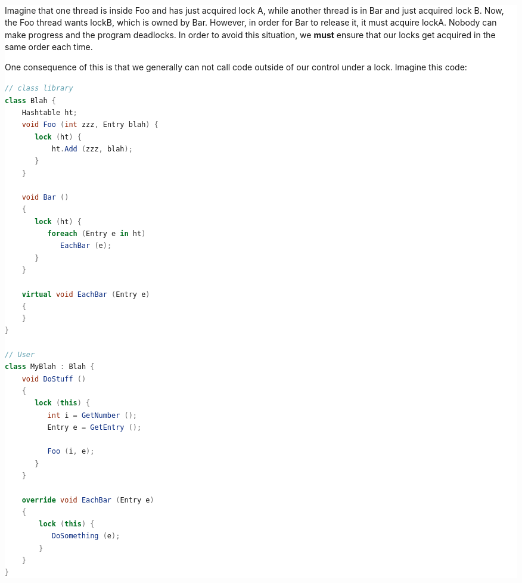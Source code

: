 Imagine that one thread is inside Foo and has just acquired lock A, while another thread is in Bar and just acquired lock B. Now, the Foo thread wants lockB, which is owned by Bar. However, in order for Bar to release it, it must acquire lockA. Nobody can make progress and the program deadlocks. In order to avoid this situation, we **must** ensure that our locks get acquired in the same order each time.

One consequence of this is that we generally can not call code outside of our control under a lock. Imagine this code:

``` csharp
// class library
class Blah {
    Hashtable ht;
    void Foo (int zzz, Entry blah) {
       lock (ht) {
           ht.Add (zzz, blah);
       }
    }
 
    void Bar ()
    {
       lock (ht) {
          foreach (Entry e in ht)
             EachBar (e);
       }
    }
 
    virtual void EachBar (Entry e)
    {
    }
}
 
// User
class MyBlah : Blah {
    void DoStuff ()
    {
       lock (this) {
          int i = GetNumber ();
          Entry e = GetEntry ();
 
          Foo (i, e);
       }
    }
 
    override void EachBar (Entry e)
    {
        lock (this) {
           DoSomething (e);
        }
    }
}
```
